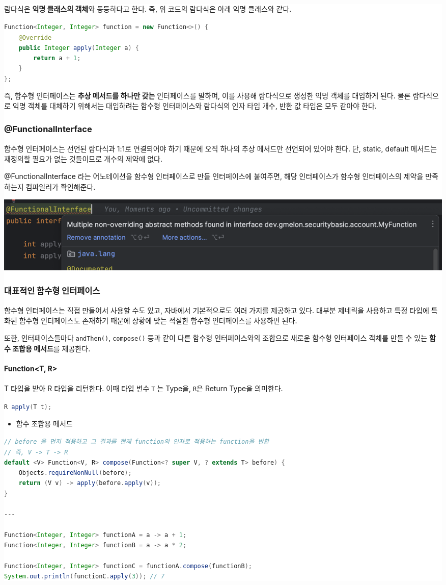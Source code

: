 람다식은 **익명 클래스의 객체**와 동등하다고 한다. 즉, 위 코드의 람다식은 아래 익명 클래스와 같다.

```java
Function<Integer, Integer> function = new Function<>() {
    @Override
    public Integer apply(Integer a) {
        return a + 1;
    }
};
```

즉, 함수형 인터페이스는 **추상 메서드를 하나만 갖는** 인터페이스를 말하며, 이를 사용해 람다식으로 생성한 익명 객체를 대입하게 된다. 물론 람다식으로 익명 객체를 대체하기 위해서는 대입하려는 함수형 인터페이스와 람다식의 인자 타입 개수, 반환 값 타입은 모두 같아야 한다.

### \@FunctionalInterface

함수형 인터페이스는 선언된 람다식과 1:1로 연결되어야 하기 때문에 오직 하나의 추상 메서드만 선언되어 있어야 한다. 단, static, default 메서드는 재정의할 필요가 없는 것들이므로 개수의 제약에 없다.

@FunctionalInterface 라는 어노테이션을 함수형 인터페이스로 만들 인터페이스에 붙여주면, 해당 인터페이스가 함수형 인터페이스의 제약을 만족하는지 컴파일러가 확인해준다.

![image-20230227161138912](./images/functional_interface.png)

### 대표적인 함수형 인터페이스

함수형 인터페이스는 직접 만들어서 사용할 수도 있고, 자바에서 기본적으로도 여러 가지를 제공하고 있다. 대부분 제네릭을 사용하고 특정 타입에 특화된 함수형 인터페이스도 존재하기 때문에 상황에 맞는 적절한 함수형 인터페이스를 사용하면 된다.

또한, 인터페이스들마다 `andThen()`, `compose()` 등과 같이 다른 함수형 인터페이스와의 조합으로 새로운 함수형 인터페이스 객체를 만들 수 있는 **함수 조합용 메서드**를 제공한다.

#### Function<T, R>

T 타입을 받아 R 타입을 리턴한다. 이때 타입 변수 `T` 는 Type을, `R`은 Return Type을 의미한다.

```java
R apply(T t);
```

*   함수 조합용 메서드

```java
// before 을 먼저 적용하고 그 결과를 현재 function의 인자로 적용하는 function을 반환
// 즉, V -> T -> R
default <V> Function<V, R> compose(Function<? super V, ? extends T> before) {
    Objects.requireNonNull(before);
    return (V v) -> apply(before.apply(v));
}

---
    
Function<Integer, Integer> functionA = a -> a + 1;
Function<Integer, Integer> functionB = a -> a * 2;

Function<Integer, Integer> functionC = functionA.compose(functionB);
System.out.println(functionC.apply(3)); // 7
```
